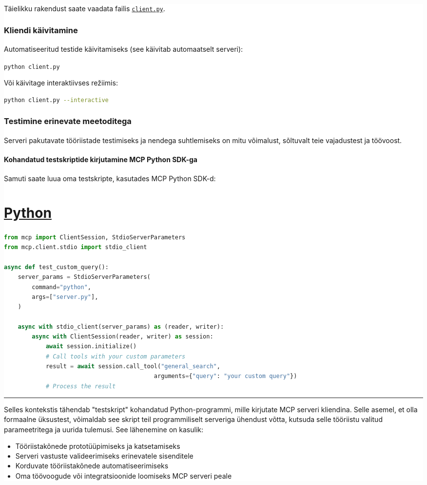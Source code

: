 Täielikku rakendust saate vaadata failis [`client.py`](../../../../05-AdvancedTopics/web-search-mcp/client.py).

### Kliendi käivitamine

Automatiseeritud testide käivitamiseks (see käivitab automaatselt serveri):

```bash
python client.py
```

Või käivitage interaktiivses režiimis:

```bash
python client.py --interactive
```

### Testimine erinevate meetoditega

Serveri pakutavate tööriistade testimiseks ja nendega suhtlemiseks on mitu võimalust, sõltuvalt teie vajadustest ja töövoost.

#### Kohandatud testskriptide kirjutamine MCP Python SDK-ga
Samuti saate luua oma testskripte, kasutades MCP Python SDK-d:

# [Python](../../../../05-AdvancedTopics/web-search-mcp)

```python
from mcp import ClientSession, StdioServerParameters
from mcp.client.stdio import stdio_client

async def test_custom_query():
    server_params = StdioServerParameters(
        command="python",
        args=["server.py"],
    )
    
    async with stdio_client(server_params) as (reader, writer):
        async with ClientSession(reader, writer) as session:
            await session.initialize()
            # Call tools with your custom parameters
            result = await session.call_tool("general_search", 
                                           arguments={"query": "your custom query"})
            # Process the result
```

---

Selles kontekstis tähendab "testskript" kohandatud Python-programmi, mille kirjutate MCP serveri kliendina. Selle asemel, et olla formaalne üksustest, võimaldab see skript teil programmiliselt serveriga ühendust võtta, kutsuda selle tööriistu valitud parameetritega ja uurida tulemusi. See lähenemine on kasulik:
- Tööriistakõnede prototüüpimiseks ja katsetamiseks
- Serveri vastuste valideerimiseks erinevatele sisenditele
- Korduvate tööriistakõnede automatiseerimiseks
- Oma töövoogude või integratsioonide loomiseks MCP serveri peale
